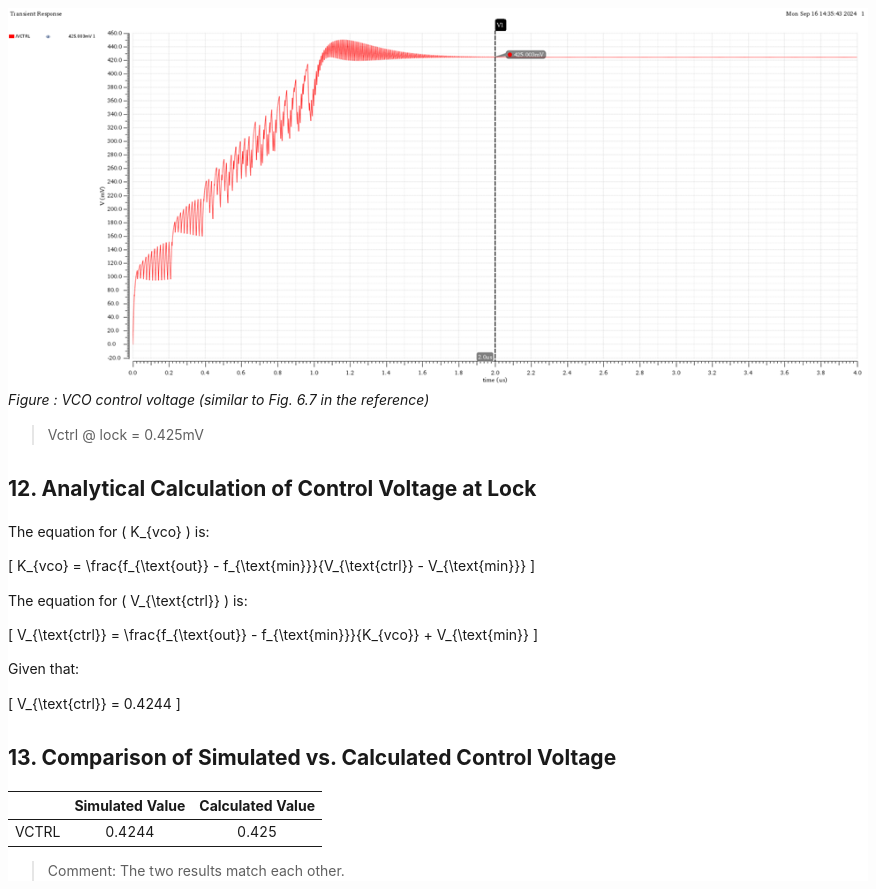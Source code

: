 ![alt text](image-6.png)
*Figure : VCO control voltage (similar to Fig. 6.7 in the reference)*
> Vctrl @ lock = 0.425mV



## 12. Analytical Calculation of Control Voltage at Lock

The equation for \( K_{vco} \) is:

\[
K_{vco} = \frac{f_{\text{out}} - f_{\text{min}}}{V_{\text{ctrl}} - V_{\text{min}}}
\]

The equation for \( V_{\text{ctrl}} \) is:

\[
V_{\text{ctrl}} = \frac{f_{\text{out}} - f_{\text{min}}}{K_{vco}} + V_{\text{min}}
\]

Given that:

\[
V_{\text{ctrl}} = 0.4244
\]

## 13. Comparison of Simulated vs. Calculated Control Voltage

|       | Simulated Value | Calculated Value |
|:-----:|:---------------:|:----------------:|
| VCTRL |     0.4244      |      0.425       |

> Comment: The two results match each other.
